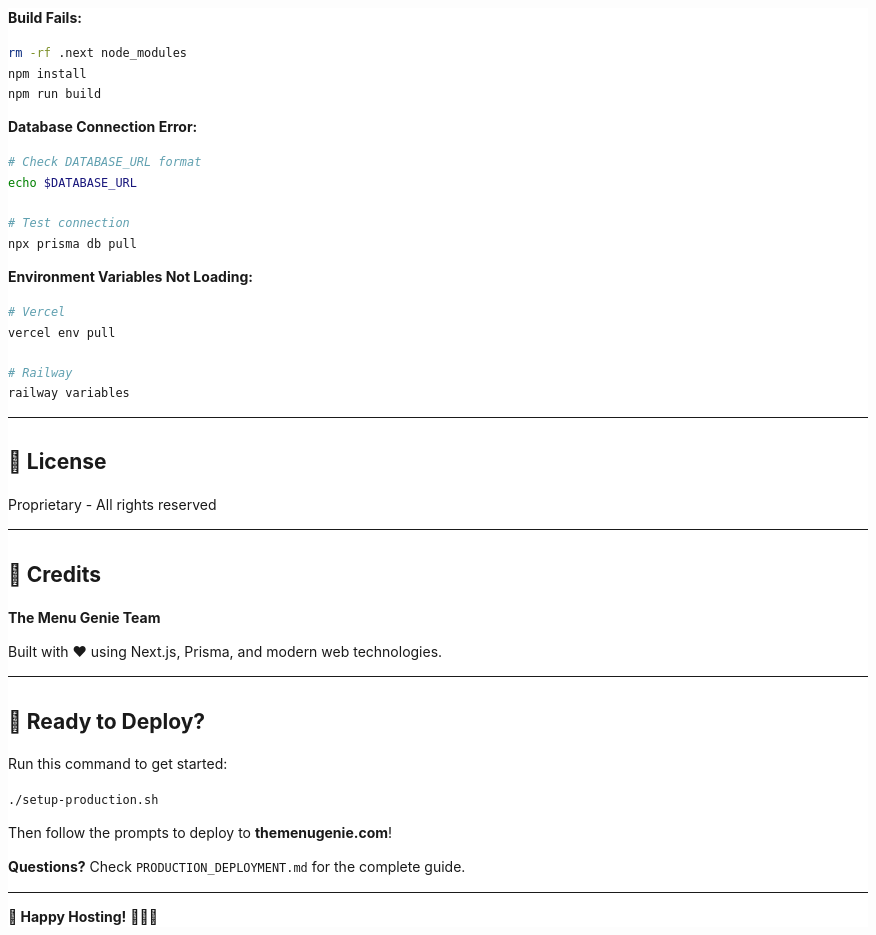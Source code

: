 **Build Fails:**
```bash
rm -rf .next node_modules
npm install
npm run build
```

**Database Connection Error:**
```bash
# Check DATABASE_URL format
echo $DATABASE_URL

# Test connection
npx prisma db pull
```

**Environment Variables Not Loading:**
```bash
# Vercel
vercel env pull

# Railway
railway variables
```

---

## 📜 License

Proprietary - All rights reserved

---

## 👥 Credits

**The Menu Genie Team**

Built with ❤️ using Next.js, Prisma, and modern web technologies.

---

## 🎉 Ready to Deploy?

Run this command to get started:

```bash
./setup-production.sh
```

Then follow the prompts to deploy to **themenugenie.com**!

**Questions?** Check `PRODUCTION_DEPLOYMENT.md` for the complete guide.

---

**🚀 Happy Hosting!** 🧞‍♂️✨
